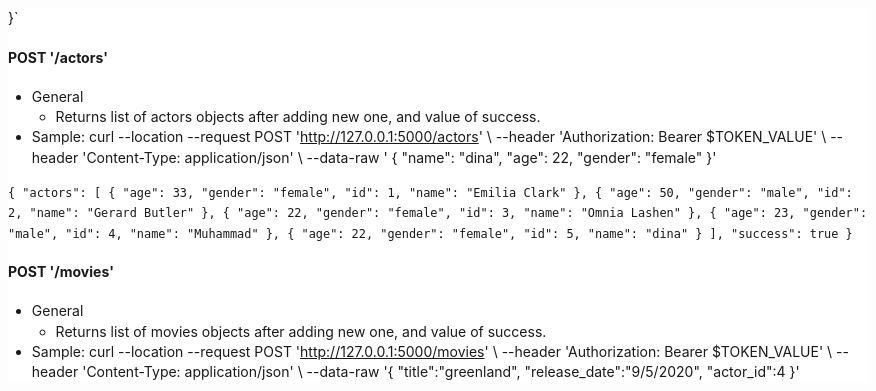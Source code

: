 }`

#### POST '/actors'
 - General
    - Returns list of actors objects after adding new one, and value of success.
- Sample: curl --location --request POST 'http://127.0.0.1:5000/actors' \ --header 'Authorization: Bearer $TOKEN_VALUE' \ --header 'Content-Type: application/json' \ --data-raw ' {
    "name": "dina",
    "age": 22,
    "gender": "female"
}'

`{
    "actors": [
        {
            "age": 33,
            "gender": "female",
            "id": 1,
            "name": "Emilia Clark"
        },
        {
            "age": 50,
            "gender": "male",
            "id": 2,
            "name": "Gerard Butler"
        },
        {
            "age": 22,
            "gender": "female",
            "id": 3,
            "name": "Omnia Lashen"
        },
        {
            "age": 23,
            "gender": "male",
            "id": 4,
            "name": "Muhammad"
        },
        {
            "age": 22,
            "gender": "female",
            "id": 5,
            "name": "dina"
}
    ],
    "success": true
}`
#### POST '/movies'
 - General
    - Returns list of movies objects after adding new one, and value of success.
- Sample: curl --location --request POST 'http://127.0.0.1:5000/movies' \ --header 'Authorization: Bearer $TOKEN_VALUE' \ --header 'Content-Type: application/json' \ --data-raw '{
 "title":"greenland",
 "release_date":"9/5/2020",
 "actor_id":4
}'

